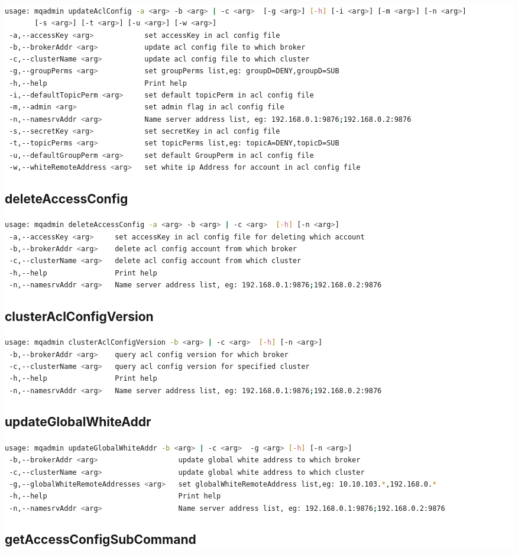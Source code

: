 ```bash
usage: mqadmin updateAclConfig -a <arg> -b <arg> | -c <arg>  [-g <arg>] [-h] [-i <arg>] [-m <arg>] [-n <arg>]
       [-s <arg>] [-t <arg>] [-u <arg>] [-w <arg>]
 -a,--accessKey <arg>            set accessKey in acl config file
 -b,--brokerAddr <arg>           update acl config file to which broker
 -c,--clusterName <arg>          update acl config file to which cluster
 -g,--groupPerms <arg>           set groupPerms list,eg: groupD=DENY,groupD=SUB
 -h,--help                       Print help
 -i,--defaultTopicPerm <arg>     set default topicPerm in acl config file
 -m,--admin <arg>                set admin flag in acl config file
 -n,--namesrvAddr <arg>          Name server address list, eg: 192.168.0.1:9876;192.168.0.2:9876
 -s,--secretKey <arg>            set secretKey in acl config file
 -t,--topicPerms <arg>           set topicPerms list,eg: topicA=DENY,topicD=SUB
 -u,--defaultGroupPerm <arg>     set default GroupPerm in acl config file
 -w,--whiteRemoteAddress <arg>   set white ip Address for account in acl config file
```

## deleteAccessConfig

```bash
usage: mqadmin deleteAccessConfig -a <arg> -b <arg> | -c <arg>  [-h] [-n <arg>]
 -a,--accessKey <arg>     set accessKey in acl config file for deleting which account
 -b,--brokerAddr <arg>    delete acl config account from which broker
 -c,--clusterName <arg>   delete acl config account from which cluster
 -h,--help                Print help
 -n,--namesrvAddr <arg>   Name server address list, eg: 192.168.0.1:9876;192.168.0.2:9876
```

## clusterAclConfigVersion

```bash
usage: mqadmin clusterAclConfigVersion -b <arg> | -c <arg>  [-h] [-n <arg>]
 -b,--brokerAddr <arg>    query acl config version for which broker
 -c,--clusterName <arg>   query acl config version for specified cluster
 -h,--help                Print help
 -n,--namesrvAddr <arg>   Name server address list, eg: 192.168.0.1:9876;192.168.0.2:9876
```

## updateGlobalWhiteAddr

```bash
usage: mqadmin updateGlobalWhiteAddr -b <arg> | -c <arg>  -g <arg> [-h] [-n <arg>]
 -b,--brokerAddr <arg>                   update global white address to which broker
 -c,--clusterName <arg>                  update global white address to which cluster
 -g,--globalWhiteRemoteAddresses <arg>   set globalWhiteRemoteAddress list,eg: 10.10.103.*,192.168.0.*
 -h,--help                               Print help
 -n,--namesrvAddr <arg>                  Name server address list, eg: 192.168.0.1:9876;192.168.0.2:9876
```

## getAccessConfigSubCommand
